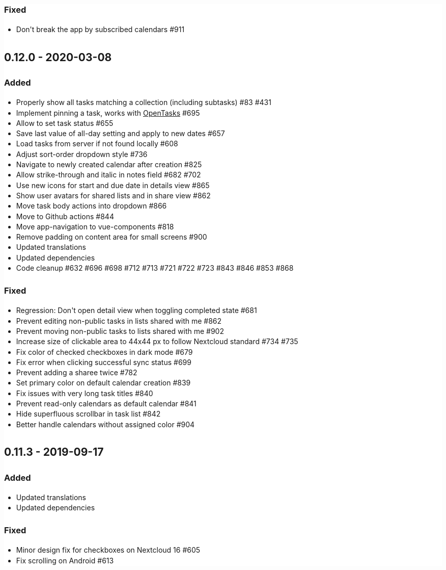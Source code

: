 ### Fixed
- Don't break the app by subscribed calendars #911

## 0.12.0 - 2020-03-08

### Added
- Properly show all tasks matching a collection (including subtasks) #83 #431
- Implement pinning a task, works with [OpenTasks](https://github.com/dmfs/opentasks) #695
- Allow to set task status #655
- Save last value of all-day setting and apply to new dates #657
- Load tasks from server if not found locally #608
- Adjust sort-order dropdown style #736
- Navigate to newly created calendar after creation #825
- Allow strike-through and italic in notes field #682 #702
- Use new icons for start and due date in details view #865
- Show user avatars for shared lists and in share view #862
- Move task body actions into dropdown #866
- Move to Github actions #844
- Move app-navigation to vue-components #818
- Remove padding on content area for small screens #900
- Updated translations
- Updated dependencies
- Code cleanup #632 #696 #698 #712 #713 #721 #722 #723 #843 #846 #853 #868

### Fixed
- Regression: Don't open detail view when toggling completed state #681
- Prevent editing non-public tasks in lists shared with me #862
- Prevent moving non-public tasks to lists shared with me #902
- Increase size of clickable area to 44x44 px to follow Nextcloud standard #734 #735
- Fix color of checked checkboxes in dark mode #679
- Fix error when clicking successful sync status #699
- Prevent adding a sharee twice #782
- Set primary color on default calendar creation #839
- Fix issues with very long task titles #840
- Prevent read-only calendars as default calendar #841
- Hide superfluous scrollbar in task list #842
- Better handle calendars without assigned color #904

## 0.11.3 - 2019-09-17

### Added
- Updated translations
- Updated dependencies

### Fixed
- Minor design fix for checkboxes on Nextcloud 16 #605
- Fix scrolling on Android #613
